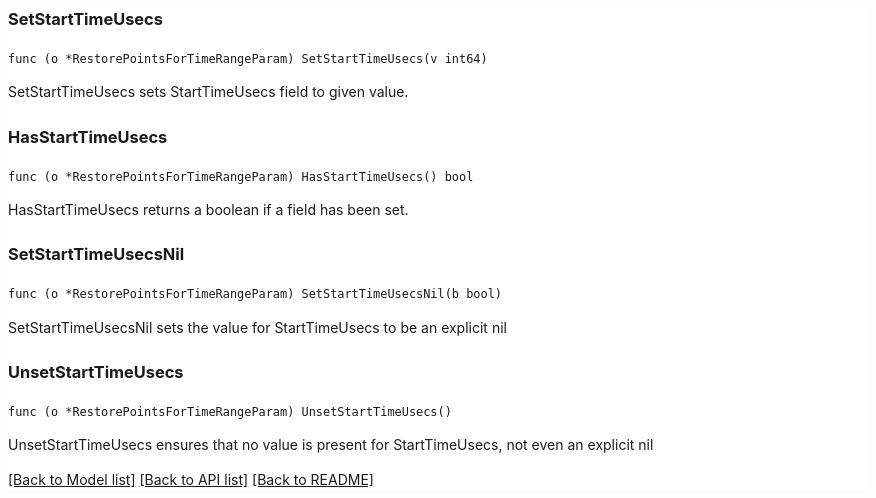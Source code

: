 ### SetStartTimeUsecs

`func (o *RestorePointsForTimeRangeParam) SetStartTimeUsecs(v int64)`

SetStartTimeUsecs sets StartTimeUsecs field to given value.

### HasStartTimeUsecs

`func (o *RestorePointsForTimeRangeParam) HasStartTimeUsecs() bool`

HasStartTimeUsecs returns a boolean if a field has been set.

### SetStartTimeUsecsNil

`func (o *RestorePointsForTimeRangeParam) SetStartTimeUsecsNil(b bool)`

 SetStartTimeUsecsNil sets the value for StartTimeUsecs to be an explicit nil

### UnsetStartTimeUsecs
`func (o *RestorePointsForTimeRangeParam) UnsetStartTimeUsecs()`

UnsetStartTimeUsecs ensures that no value is present for StartTimeUsecs, not even an explicit nil

[[Back to Model list]](../README.md#documentation-for-models) [[Back to API list]](../README.md#documentation-for-api-endpoints) [[Back to README]](../README.md)


